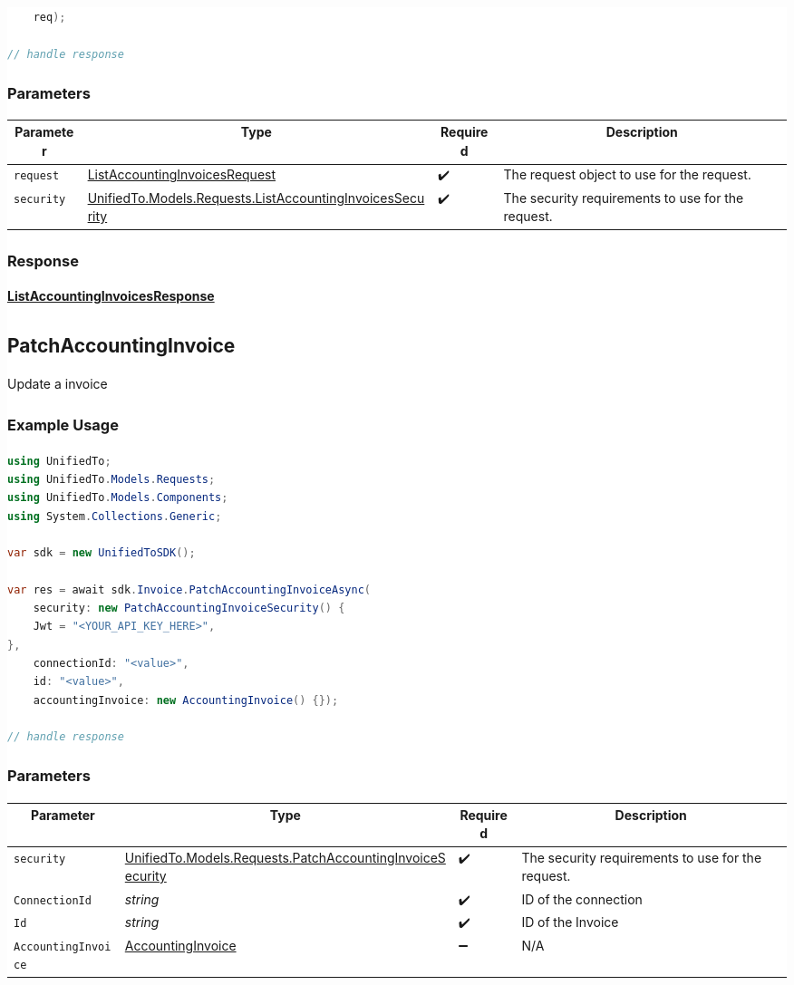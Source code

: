 ```csharp
    req);

// handle response
```

### Parameters

| Parameter                                                                                                           | Type                                                                                                                | Required                                                                                                            | Description                                                                                                         |
| ------------------------------------------------------------------------------------------------------------------- | ------------------------------------------------------------------------------------------------------------------- | ------------------------------------------------------------------------------------------------------------------- | ------------------------------------------------------------------------------------------------------------------- |
| `request`                                                                                                           | [ListAccountingInvoicesRequest](../../Models/Requests/ListAccountingInvoicesRequest.md)                             | :heavy_check_mark:                                                                                                  | The request object to use for the request.                                                                          |
| `security`                                                                                                          | [UnifiedTo.Models.Requests.ListAccountingInvoicesSecurity](../../Models/Requests/ListAccountingInvoicesSecurity.md) | :heavy_check_mark:                                                                                                  | The security requirements to use for the request.                                                                   |


### Response

**[ListAccountingInvoicesResponse](../../Models/Requests/ListAccountingInvoicesResponse.md)**


## PatchAccountingInvoice

Update a invoice

### Example Usage

```csharp
using UnifiedTo;
using UnifiedTo.Models.Requests;
using UnifiedTo.Models.Components;
using System.Collections.Generic;

var sdk = new UnifiedToSDK();

var res = await sdk.Invoice.PatchAccountingInvoiceAsync(
    security: new PatchAccountingInvoiceSecurity() {
    Jwt = "<YOUR_API_KEY_HERE>",
},
    connectionId: "<value>",
    id: "<value>",
    accountingInvoice: new AccountingInvoice() {});

// handle response
```

### Parameters

| Parameter                                                                                                           | Type                                                                                                                | Required                                                                                                            | Description                                                                                                         |
| ------------------------------------------------------------------------------------------------------------------- | ------------------------------------------------------------------------------------------------------------------- | ------------------------------------------------------------------------------------------------------------------- | ------------------------------------------------------------------------------------------------------------------- |
| `security`                                                                                                          | [UnifiedTo.Models.Requests.PatchAccountingInvoiceSecurity](../../Models/Requests/PatchAccountingInvoiceSecurity.md) | :heavy_check_mark:                                                                                                  | The security requirements to use for the request.                                                                   |
| `ConnectionId`                                                                                                      | *string*                                                                                                            | :heavy_check_mark:                                                                                                  | ID of the connection                                                                                                |
| `Id`                                                                                                                | *string*                                                                                                            | :heavy_check_mark:                                                                                                  | ID of the Invoice                                                                                                   |
| `AccountingInvoice`                                                                                                 | [AccountingInvoice](../../Models/Components/AccountingInvoice.md)                                                   | :heavy_minus_sign:                                                                                                  | N/A                                                                                                                 |
